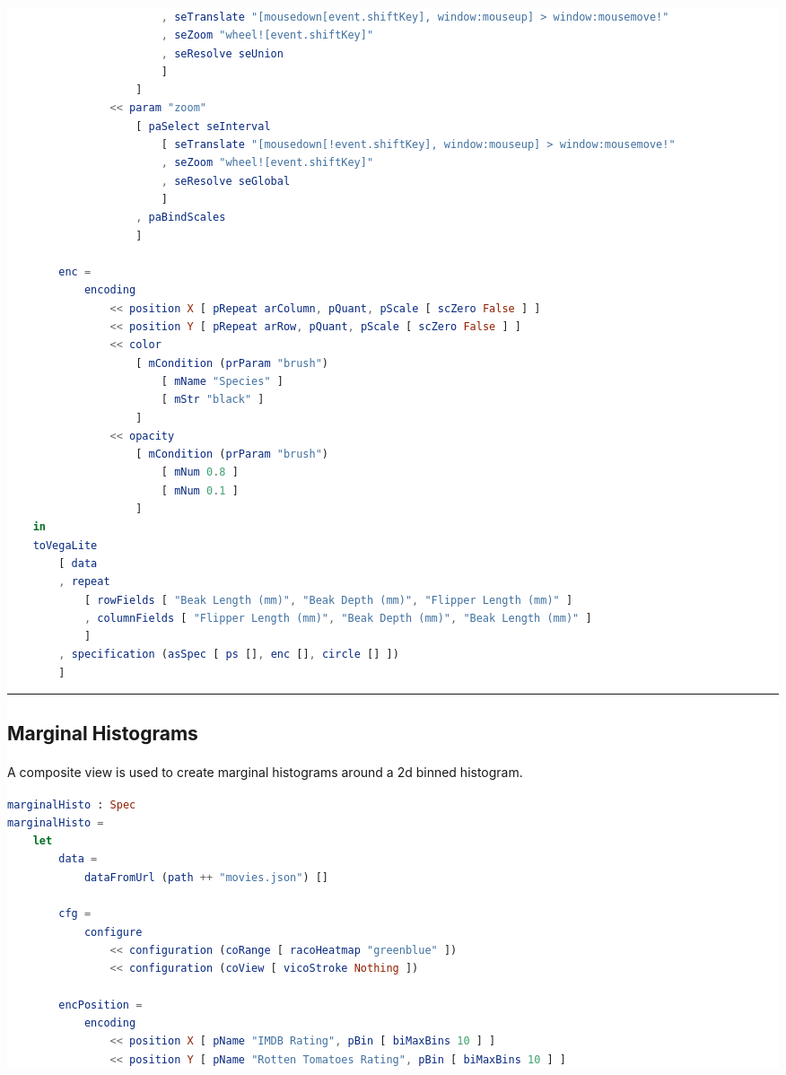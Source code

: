```elm {v l interactive}
                        , seTranslate "[mousedown[event.shiftKey], window:mouseup] > window:mousemove!"
                        , seZoom "wheel![event.shiftKey]"
                        , seResolve seUnion
                        ]
                    ]
                << param "zoom"
                    [ paSelect seInterval
                        [ seTranslate "[mousedown[!event.shiftKey], window:mouseup] > window:mousemove!"
                        , seZoom "wheel![event.shiftKey]"
                        , seResolve seGlobal
                        ]
                    , paBindScales
                    ]

        enc =
            encoding
                << position X [ pRepeat arColumn, pQuant, pScale [ scZero False ] ]
                << position Y [ pRepeat arRow, pQuant, pScale [ scZero False ] ]
                << color
                    [ mCondition (prParam "brush")
                        [ mName "Species" ]
                        [ mStr "black" ]
                    ]
                << opacity
                    [ mCondition (prParam "brush")
                        [ mNum 0.8 ]
                        [ mNum 0.1 ]
                    ]
    in
    toVegaLite
        [ data
        , repeat
            [ rowFields [ "Beak Length (mm)", "Beak Depth (mm)", "Flipper Length (mm)" ]
            , columnFields [ "Flipper Length (mm)", "Beak Depth (mm)", "Beak Length (mm)" ]
            ]
        , specification (asSpec [ ps [], enc [], circle [] ])
        ]
```

---

## Marginal Histograms

A composite view is used to create marginal histograms around a 2d binned histogram.

```elm {v l}
marginalHisto : Spec
marginalHisto =
    let
        data =
            dataFromUrl (path ++ "movies.json") []

        cfg =
            configure
                << configuration (coRange [ racoHeatmap "greenblue" ])
                << configuration (coView [ vicoStroke Nothing ])

        encPosition =
            encoding
                << position X [ pName "IMDB Rating", pBin [ biMaxBins 10 ] ]
                << position Y [ pName "Rotten Tomatoes Rating", pBin [ biMaxBins 10 ] ]

```